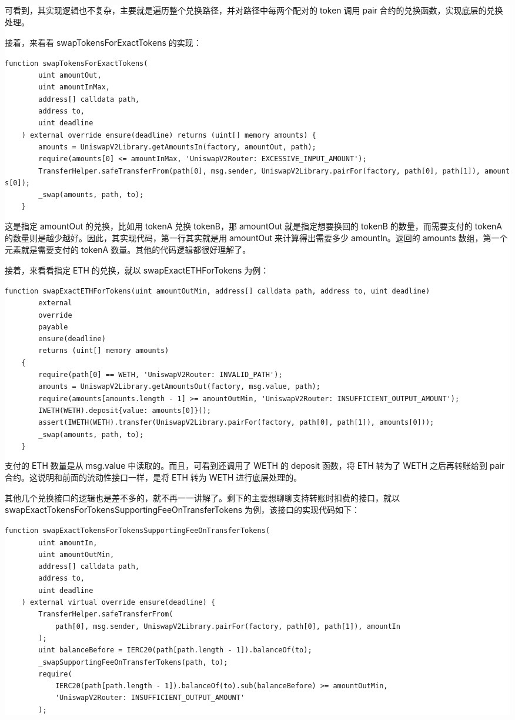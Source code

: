 可看到，其实现逻辑也不复杂，主要就是遍历整个兑换路径，并对路径中每两个配对的 token 调用 pair 合约的兑换函数，实现底层的兑换处理。

接着，来看看 swapTokensForExactTokens 的实现：

```
function swapTokensForExactTokens(
        uint amountOut,
        uint amountInMax,
        address[] calldata path,
        address to,
        uint deadline
    ) external override ensure(deadline) returns (uint[] memory amounts) {
        amounts = UniswapV2Library.getAmountsIn(factory, amountOut, path);
        require(amounts[0] <= amountInMax, 'UniswapV2Router: EXCESSIVE_INPUT_AMOUNT');
        TransferHelper.safeTransferFrom(path[0], msg.sender, UniswapV2Library.pairFor(factory, path[0], path[1]), amounts[0]);
        _swap(amounts, path, to);
    }
```

这是指定 amountOut 的兑换，比如用 tokenA 兑换 tokenB，那 amountOut 就是指定想要换回的 tokenB 的数量，而需要支付的 tokenA 的数量则是越少越好。因此，其实现代码，第一行其实就是用 amountOut 来计算得出需要多少 amountIn。返回的 amounts 数组，第一个元素就是需要支付的 tokenA 数量。其他的代码逻辑都很好理解了。

接着，来看看指定 ETH 的兑换，就以 swapExactETHForTokens 为例：

```
function swapExactETHForTokens(uint amountOutMin, address[] calldata path, address to, uint deadline)
        external
        override
        payable
        ensure(deadline)
        returns (uint[] memory amounts)
    {
        require(path[0] == WETH, 'UniswapV2Router: INVALID_PATH');
        amounts = UniswapV2Library.getAmountsOut(factory, msg.value, path);
        require(amounts[amounts.length - 1] >= amountOutMin, 'UniswapV2Router: INSUFFICIENT_OUTPUT_AMOUNT');
        IWETH(WETH).deposit{value: amounts[0]}();
        assert(IWETH(WETH).transfer(UniswapV2Library.pairFor(factory, path[0], path[1]), amounts[0]));
        _swap(amounts, path, to);
    }
```

支付的 ETH 数量是从 msg.value 中读取的。而且，可看到还调用了 WETH 的 deposit 函数，将 ETH 转为了 WETH 之后再转账给到 pair 合约。这说明和前面的流动性接口一样，是将 ETH 转为 WETH 进行底层处理的。

其他几个兑换接口的逻辑也是差不多的，就不再一一讲解了。剩下的主要想聊聊支持转账时扣费的接口，就以 swapExactTokensForTokensSupportingFeeOnTransferTokens 为例，该接口的实现代码如下：

```
function swapExactTokensForTokensSupportingFeeOnTransferTokens(
        uint amountIn,
        uint amountOutMin,
        address[] calldata path,
        address to,
        uint deadline
    ) external virtual override ensure(deadline) {
        TransferHelper.safeTransferFrom(
            path[0], msg.sender, UniswapV2Library.pairFor(factory, path[0], path[1]), amountIn
        );
        uint balanceBefore = IERC20(path[path.length - 1]).balanceOf(to);
        _swapSupportingFeeOnTransferTokens(path, to);
        require(
            IERC20(path[path.length - 1]).balanceOf(to).sub(balanceBefore) >= amountOutMin,
            'UniswapV2Router: INSUFFICIENT_OUTPUT_AMOUNT'
        );
```